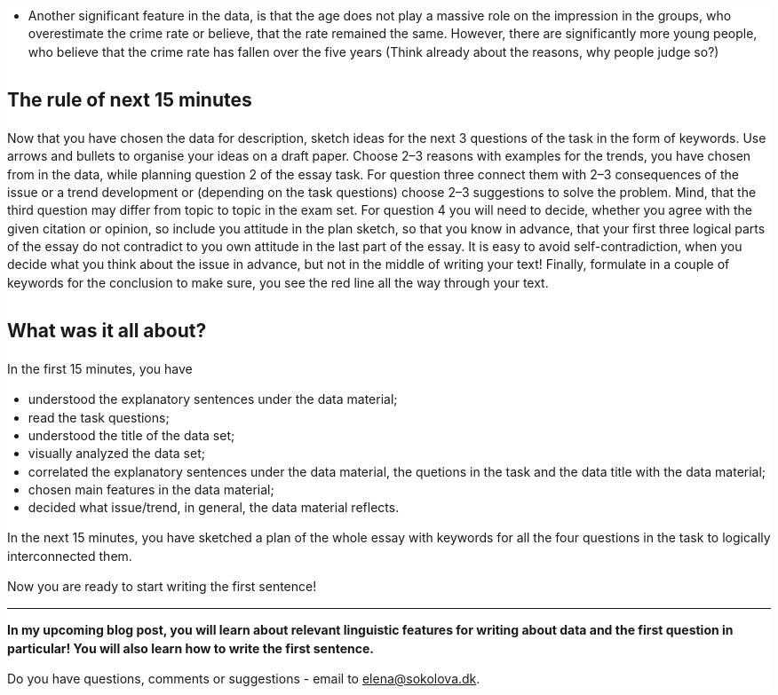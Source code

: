  * Another significant feature in the data, is that the age does not play a massive role on the impression in the groups, who overestimate the crime rate or believe, that the rate remained the same. However, there are significantly more young people, who believe that the crime rate has fallen over the five years (Think already about the reasons, why people judge so?)

## The rule of next 15 minutes

Now that you have chosen the data for description, sketch ideas for the next 3 questions of the task in the form of keywords. Use arrows and bullets to organise your ideas on a draft paper. Choose 2–3 reasons with examples for the trends, you have chosen from in the data, while planning question 2 of the essay task. For question three connect them with 2–3 consequences of the issue or a trend development or (depending on the task questions) choose 2–3 suggestions to solve the problem. Mind, that the third question may differ from topic to topic in the exam set. For question 4 you will need to decide, whether you agree with the given citation or opinion, so include you attitude in the plan sketch, so that you know in advance, that your first three logical parts of the essay do not contradict to you own attitude in the last part of the essay. It is easy to avoid self-contradiction, when you decide what you think about the issue in advance, but not in the middle of writing your text!  Finally, formulate in a couple of keywords for the conclusion to make sure, you see the red line all the way through your text.

## What was it all about?

In the first 15 minutes, you have

 * understood the explanatory sentences under the data material; 
 * read the task questions; 
 * understood the title of the data set;
 * visually analyzed the data set;
 * correlated the explanatory sentences under the data material, the quetions in the task and the data title with the data material;
 * chosen main features in the data material;
 * decided what issue/trend, in general, the data material reflects. 
 
In the next 15 minutes, you have sketched a plan of the whole essay with keywords for all the four questions in the task to logically interconnected them. 

Now you are ready to start writing the first sentence!

* * *

**In my upcoming blog post, you will learn about relevant linguistic features for writing about data and the first question in particular! You will also learn how to write the first sentence.**

Do you have questions, comments or suggestions - email to [elena@sokolova.dk](mailto:elena@sokolova.dk). 

<script async data-uid="135a810818" src="https://fantastic-artisan-8379.ck.page/135a810818/index.js"></script>




